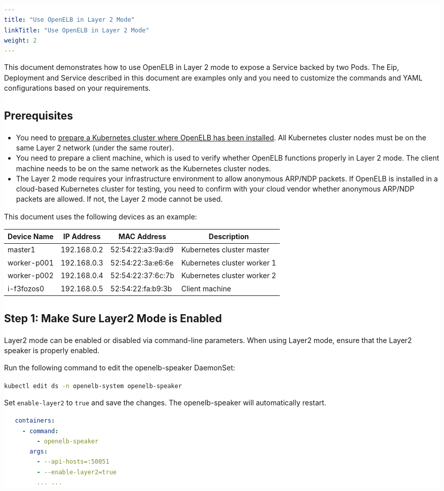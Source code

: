 ```yaml
---
title: "Use OpenELB in Layer 2 Mode"
linkTitle: "Use OpenELB in Layer 2 Mode"
weight: 2
---
```


This document demonstrates how to use OpenELB in Layer 2 mode to expose a Service backed by two Pods. The Eip, Deployment and Service described in this document are examples only and you need to customize the commands and YAML configurations based on your requirements.

## Prerequisites

* You need to [prepare a Kubernetes cluster where OpenELB has been installed](/docs/getting-started/installation/). All Kubernetes cluster nodes must be on the same Layer 2 network (under the same router).
* You need to prepare a client machine, which is used to verify whether OpenELB functions properly in Layer 2 mode. The client machine needs to be on the same network as the Kubernetes cluster nodes.
* The Layer 2 mode requires your infrastructure environment to allow anonymous ARP/NDP packets. If OpenELB is installed in a cloud-based Kubernetes cluster for testing, you need to confirm with your cloud vendor whether anonymous ARP/NDP packets are allowed. If not, the Layer 2 mode cannot be used.

This document uses the following devices as an example:

| Device Name | IP Address  | MAC Address       | Description                 |
| ----------- | ----------- | ----------------- | --------------------------- |
| master1     | 192.168.0.2 | 52:54:22:a3:9a:d9 | Kubernetes cluster master   |
| worker-p001 | 192.168.0.3 | 52:54:22:3a:e6:6e | Kubernetes cluster worker 1 |
| worker-p002 | 192.168.0.4 | 52:54:22:37:6c:7b | Kubernetes cluster worker 2 |
| i-f3fozos0  | 192.168.0.5 | 52:54:22:fa:b9:3b | Client machine              |


## Step 1: Make Sure Layer2 Mode is Enabled

Layer2 mode can be enabled or disabled via command-line parameters. When using Layer2 mode, ensure that the Layer2 speaker is properly enabled.

Run the following command to edit the openelb-speaker DaemonSet:

```bash
kubectl edit ds -n openelb-system openelb-speaker
```

Set `enable-layer2` to `true` and save the changes. The openelb-speaker will automatically restart.


   ```yaml
      containers:
        - command:
            - openelb-speaker
          args:
            - --api-hosts=:50051
            - --enable-layer2=true
            ... ...
   ```
